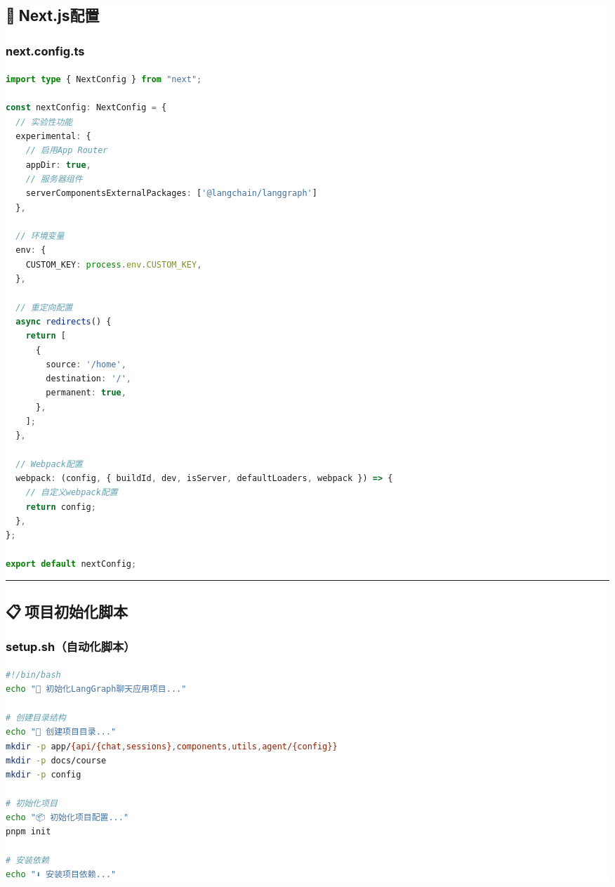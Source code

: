 
## 🔧 Next.js配置

### next.config.ts
```typescript
import type { NextConfig } from "next";

const nextConfig: NextConfig = {
  // 实验性功能
  experimental: {
    // 启用App Router
    appDir: true,
    // 服务器组件
    serverComponentsExternalPackages: ['@langchain/langgraph']
  },
  
  // 环境变量
  env: {
    CUSTOM_KEY: process.env.CUSTOM_KEY,
  },
  
  // 重定向配置
  async redirects() {
    return [
      {
        source: '/home',
        destination: '/',
        permanent: true,
      },
    ];
  },
  
  // Webpack配置
  webpack: (config, { buildId, dev, isServer, defaultLoaders, webpack }) => {
    // 自定义webpack配置
    return config;
  },
};

export default nextConfig;
```

---

## 📋 项目初始化脚本

### setup.sh（自动化脚本）
```bash
#!/bin/bash
echo "🚀 初始化LangGraph聊天应用项目..."

# 创建目录结构
echo "📁 创建项目目录..."
mkdir -p app/{api/{chat,sessions},components,utils,agent/{config}}
mkdir -p docs/course
mkdir -p config

# 初始化项目
echo "📦 初始化项目配置..."
pnpm init

# 安装依赖
echo "⬇️ 安装项目依赖..."
```